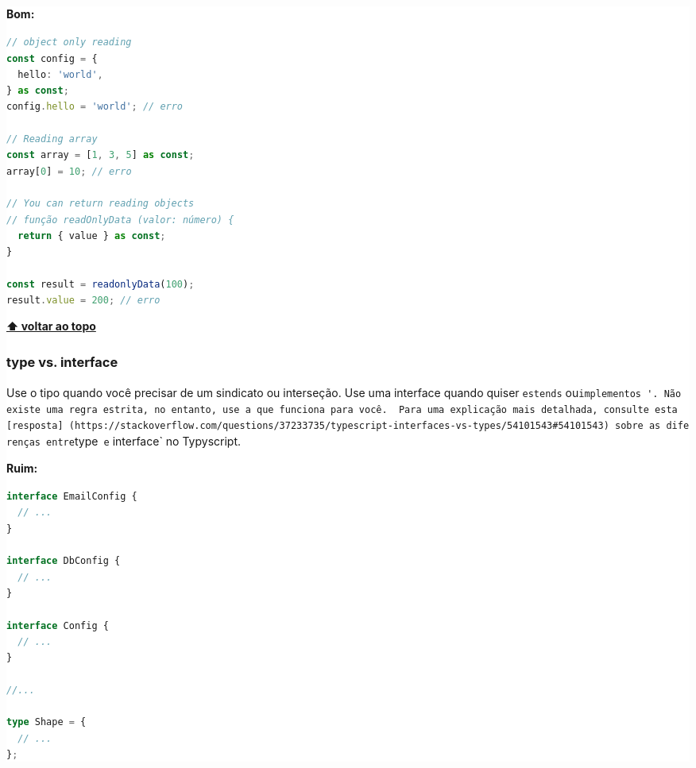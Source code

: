 **Bom:**

```ts
// object only reading
const config = {
  hello: 'world',
} as const;
config.hello = 'world'; // erro

// Reading array
const array = [1, 3, 5] as const;
array[0] = 10; // erro

// You can return reading objects
// função readOnlyData (valor: número) {
  return { value } as const;
}

const result = readonlyData(100);
result.value = 200; // erro
```

**[⬆ voltar ao topo](#indice)**

### type vs. interface

Use o tipo quando você precisar de um sindicato ou interseção. Use uma interface quando quiser `estends` ou`implementos '. Não existe uma regra estrita, no entanto, use a que funciona para você. 
Para uma explicação mais detalhada, consulte esta [resposta] (https://stackoverflow.com/questions/37233735/typescript-interfaces-vs-types/54101543#54101543) sobre as diferenças entre`type` e` interface` no Typyscript.

**Ruim:**

```ts
interface EmailConfig {
  // ...
}

interface DbConfig {
  // ...
}

interface Config {
  // ...
}

//...

type Shape = {
  // ...
};
```
